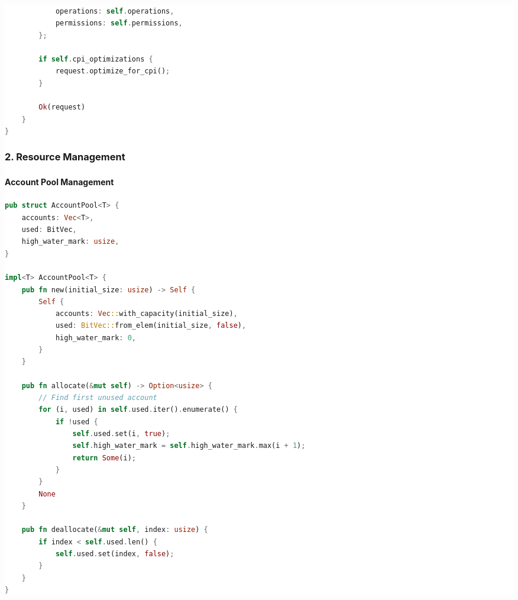 ```rust
            operations: self.operations,
            permissions: self.permissions,
        };
        
        if self.cpi_optimizations {
            request.optimize_for_cpi();
        }
        
        Ok(request)
    }
}
```

### 2. Resource Management

#### Account Pool Management
```rust
pub struct AccountPool<T> {
    accounts: Vec<T>,
    used: BitVec,
    high_water_mark: usize,
}

impl<T> AccountPool<T> {
    pub fn new(initial_size: usize) -> Self {
        Self {
            accounts: Vec::with_capacity(initial_size),
            used: BitVec::from_elem(initial_size, false),
            high_water_mark: 0,
        }
    }
    
    pub fn allocate(&mut self) -> Option<usize> {
        // Find first unused account
        for (i, used) in self.used.iter().enumerate() {
            if !used {
                self.used.set(i, true);
                self.high_water_mark = self.high_water_mark.max(i + 1);
                return Some(i);
            }
        }
        None
    }
    
    pub fn deallocate(&mut self, index: usize) {
        if index < self.used.len() {
            self.used.set(index, false);
        }
    }
}
```
